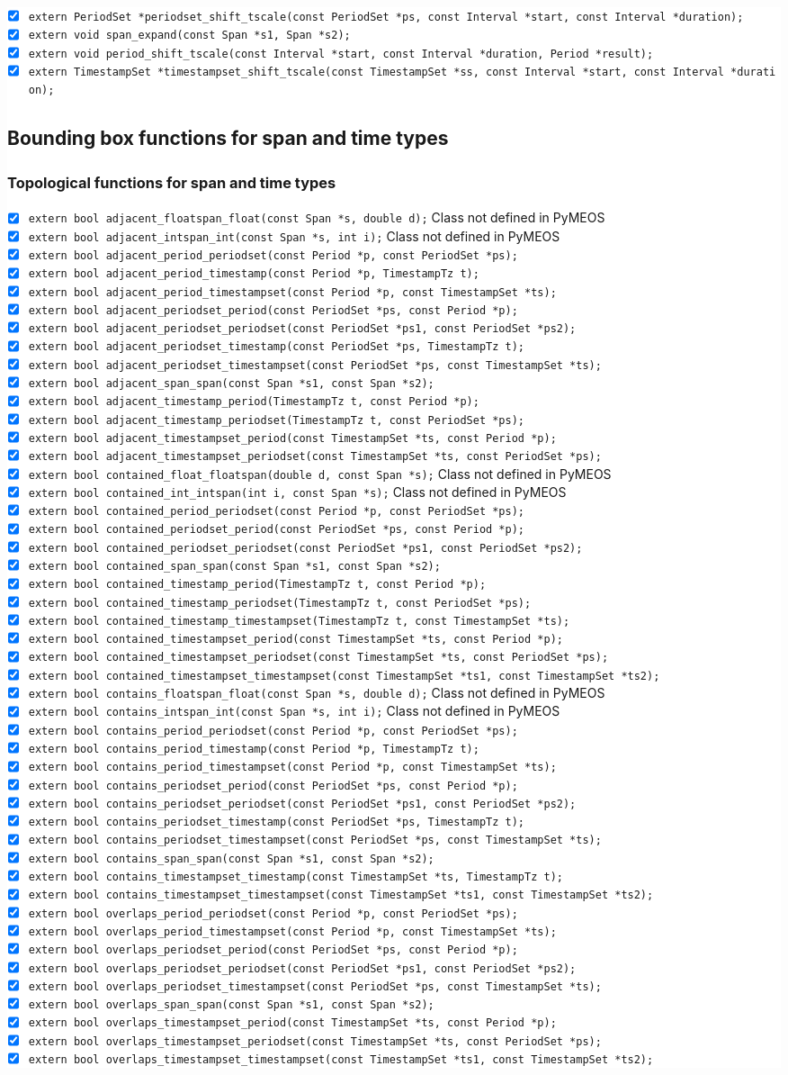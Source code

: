 - [x] `extern PeriodSet *periodset_shift_tscale(const PeriodSet *ps, const Interval *start, const Interval *duration);`
- [x] `extern void span_expand(const Span *s1, Span *s2);`
- [x] `extern void period_shift_tscale(const Interval *start, const Interval *duration, Period *result);`
- [x] `extern TimestampSet *timestampset_shift_tscale(const TimestampSet *ss, const Interval *start, const Interval *duration);`

## Bounding box functions for span and time types
 

### Topological functions for span and time types

- [x] `extern bool adjacent_floatspan_float(const Span *s, double d);` Class not defined in PyMEOS
- [x] `extern bool adjacent_intspan_int(const Span *s, int i);` Class not defined in PyMEOS
- [x] `extern bool adjacent_period_periodset(const Period *p, const PeriodSet *ps);`
- [x] `extern bool adjacent_period_timestamp(const Period *p, TimestampTz t);`
- [x] `extern bool adjacent_period_timestampset(const Period *p, const TimestampSet *ts);`
- [x] `extern bool adjacent_periodset_period(const PeriodSet *ps, const Period *p);`
- [x] `extern bool adjacent_periodset_periodset(const PeriodSet *ps1, const PeriodSet *ps2);`
- [x] `extern bool adjacent_periodset_timestamp(const PeriodSet *ps, TimestampTz t);`
- [x] `extern bool adjacent_periodset_timestampset(const PeriodSet *ps, const TimestampSet *ts);`
- [x] `extern bool adjacent_span_span(const Span *s1, const Span *s2);`
- [x] `extern bool adjacent_timestamp_period(TimestampTz t, const Period *p);`
- [x] `extern bool adjacent_timestamp_periodset(TimestampTz t, const PeriodSet *ps);`
- [x] `extern bool adjacent_timestampset_period(const TimestampSet *ts, const Period *p);`
- [x] `extern bool adjacent_timestampset_periodset(const TimestampSet *ts, const PeriodSet *ps);`
- [x] `extern bool contained_float_floatspan(double d, const Span *s);` Class not defined in PyMEOS
- [x] `extern bool contained_int_intspan(int i, const Span *s);` Class not defined in PyMEOS
- [x] `extern bool contained_period_periodset(const Period *p, const PeriodSet *ps);`
- [x] `extern bool contained_periodset_period(const PeriodSet *ps, const Period *p);`
- [x] `extern bool contained_periodset_periodset(const PeriodSet *ps1, const PeriodSet *ps2);`
- [x] `extern bool contained_span_span(const Span *s1, const Span *s2);`
- [x] `extern bool contained_timestamp_period(TimestampTz t, const Period *p);`
- [x] `extern bool contained_timestamp_periodset(TimestampTz t, const PeriodSet *ps);`
- [x] `extern bool contained_timestamp_timestampset(TimestampTz t, const TimestampSet *ts);`
- [x] `extern bool contained_timestampset_period(const TimestampSet *ts, const Period *p);`
- [x] `extern bool contained_timestampset_periodset(const TimestampSet *ts, const PeriodSet *ps);`
- [x] `extern bool contained_timestampset_timestampset(const TimestampSet *ts1, const TimestampSet *ts2);`
- [x] `extern bool contains_floatspan_float(const Span *s, double d);` Class not defined in PyMEOS
- [x] `extern bool contains_intspan_int(const Span *s, int i);` Class not defined in PyMEOS
- [x] `extern bool contains_period_periodset(const Period *p, const PeriodSet *ps);`
- [x] `extern bool contains_period_timestamp(const Period *p, TimestampTz t);`
- [x] `extern bool contains_period_timestampset(const Period *p, const TimestampSet *ts);`
- [x] `extern bool contains_periodset_period(const PeriodSet *ps, const Period *p);`
- [x] `extern bool contains_periodset_periodset(const PeriodSet *ps1, const PeriodSet *ps2);`
- [x] `extern bool contains_periodset_timestamp(const PeriodSet *ps, TimestampTz t);`
- [x] `extern bool contains_periodset_timestampset(const PeriodSet *ps, const TimestampSet *ts);`
- [x] `extern bool contains_span_span(const Span *s1, const Span *s2);`
- [x] `extern bool contains_timestampset_timestamp(const TimestampSet *ts, TimestampTz t);`
- [x] `extern bool contains_timestampset_timestampset(const TimestampSet *ts1, const TimestampSet *ts2);`
- [x] `extern bool overlaps_period_periodset(const Period *p, const PeriodSet *ps);`
- [x] `extern bool overlaps_period_timestampset(const Period *p, const TimestampSet *ts);`
- [x] `extern bool overlaps_periodset_period(const PeriodSet *ps, const Period *p);`
- [x] `extern bool overlaps_periodset_periodset(const PeriodSet *ps1, const PeriodSet *ps2);`
- [x] `extern bool overlaps_periodset_timestampset(const PeriodSet *ps, const TimestampSet *ts);`
- [x] `extern bool overlaps_span_span(const Span *s1, const Span *s2);`
- [x] `extern bool overlaps_timestampset_period(const TimestampSet *ts, const Period *p);`
- [x] `extern bool overlaps_timestampset_periodset(const TimestampSet *ts, const PeriodSet *ps);`
- [x] `extern bool overlaps_timestampset_timestampset(const TimestampSet *ts1, const TimestampSet *ts2);`
